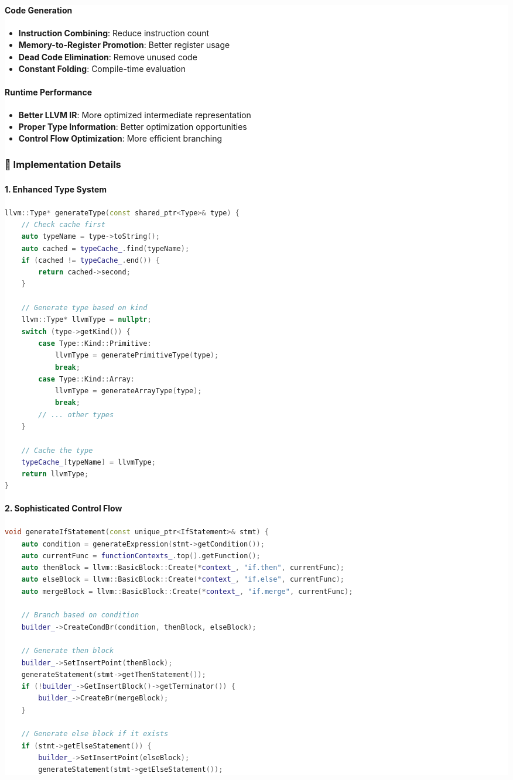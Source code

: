#### **Code Generation**
- **Instruction Combining**: Reduce instruction count
- **Memory-to-Register Promotion**: Better register usage
- **Dead Code Elimination**: Remove unused code
- **Constant Folding**: Compile-time evaluation

#### **Runtime Performance**
- **Better LLVM IR**: More optimized intermediate representation
- **Proper Type Information**: Better optimization opportunities
- **Control Flow Optimization**: More efficient branching

### **🔧 Implementation Details**

#### **1. Enhanced Type System**
```cpp
llvm::Type* generateType(const shared_ptr<Type>& type) {
    // Check cache first
    auto typeName = type->toString();
    auto cached = typeCache_.find(typeName);
    if (cached != typeCache_.end()) {
        return cached->second;
    }
    
    // Generate type based on kind
    llvm::Type* llvmType = nullptr;
    switch (type->getKind()) {
        case Type::Kind::Primitive:
            llvmType = generatePrimitiveType(type);
            break;
        case Type::Kind::Array:
            llvmType = generateArrayType(type);
            break;
        // ... other types
    }
    
    // Cache the type
    typeCache_[typeName] = llvmType;
    return llvmType;
}
```

#### **2. Sophisticated Control Flow**
```cpp
void generateIfStatement(const unique_ptr<IfStatement>& stmt) {
    auto condition = generateExpression(stmt->getCondition());
    auto currentFunc = functionContexts_.top().getFunction();
    auto thenBlock = llvm::BasicBlock::Create(*context_, "if.then", currentFunc);
    auto elseBlock = llvm::BasicBlock::Create(*context_, "if.else", currentFunc);
    auto mergeBlock = llvm::BasicBlock::Create(*context_, "if.merge", currentFunc);
    
    // Branch based on condition
    builder_->CreateCondBr(condition, thenBlock, elseBlock);
    
    // Generate then block
    builder_->SetInsertPoint(thenBlock);
    generateStatement(stmt->getThenStatement());
    if (!builder_->GetInsertBlock()->getTerminator()) {
        builder_->CreateBr(mergeBlock);
    }
    
    // Generate else block if it exists
    if (stmt->getElseStatement()) {
        builder_->SetInsertPoint(elseBlock);
        generateStatement(stmt->getElseStatement());
```
